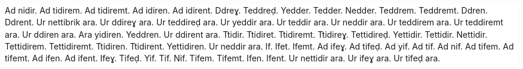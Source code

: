 Ad nidir.
Ad tidirem.
Ad tidiremt.
Ad idiren.
Ad idirent.
Ddreɣ.
Teddreḍ.
Yedder.
Tedder.
Nedder.
Teddrem.
Teddremt.
Ddren.
Ddrent.
Ur nettibrik ara.
Ur ddireɣ ara.
Ur teddireḍ ara.
Ur yeddir ara.
Ur teddir ara.
Ur neddir ara.
Ur teddirem ara.
Ur teddiremt ara.
Ur ddiren ara.
Ara yidiren.
Yeddren.
Ur ddirent ara.
Ttidir.
Ttidiret.
Ttidiremt.
Ttidireɣ.
Tettidireḍ.
Yettidir.
Tettidir.
Nettidir.
Tettidirem.
Tettidiremt.
Ttidiren.
Ttidirent.
Yettidiren.
Ur neddir ara.
If.
Ifet.
Ifemt.
Ad ifeɣ.
Ad tifeḍ.
Ad yif.
Ad tif.
Ad nif.
Ad tifem.
Ad tifemt.
Ad ifen.
Ad ifent.
Ifeɣ.
Tifeḍ.
Yif.
Tif.
Nif.
Tifem.
Tifemt.
Ifen.
Ifent.
Ur nettidir ara.
Ur ifeɣ ara.
Ur tifeḍ ara.